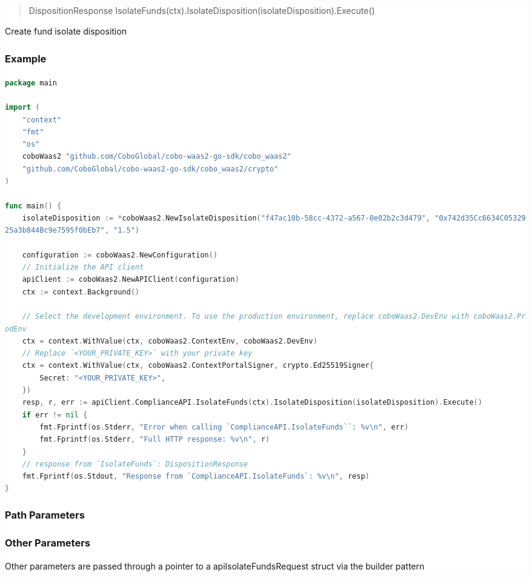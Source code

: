 > DispositionResponse IsolateFunds(ctx).IsolateDisposition(isolateDisposition).Execute()

Create fund isolate disposition



### Example

```go
package main

import (
    "context"
    "fmt"
    "os"
    coboWaas2 "github.com/CoboGlobal/cobo-waas2-go-sdk/cobo_waas2"
    "github.com/CoboGlobal/cobo-waas2-go-sdk/cobo_waas2/crypto"
)

func main() {
	isolateDisposition := *coboWaas2.NewIsolateDisposition("f47ac10b-58cc-4372-a567-0e02b2c3d479", "0x742d35Cc6634C0532925a3b844Bc9e7595f0bEb7", "1.5")

	configuration := coboWaas2.NewConfiguration()
	// Initialize the API client
	apiClient := coboWaas2.NewAPIClient(configuration)
	ctx := context.Background()

    // Select the development environment. To use the production environment, replace coboWaas2.DevEnv with coboWaas2.ProdEnv
	ctx = context.WithValue(ctx, coboWaas2.ContextEnv, coboWaas2.DevEnv)
    // Replace `<YOUR_PRIVATE_KEY>` with your private key
	ctx = context.WithValue(ctx, coboWaas2.ContextPortalSigner, crypto.Ed25519Signer{
		Secret: "<YOUR_PRIVATE_KEY>",
	})
	resp, r, err := apiClient.ComplianceAPI.IsolateFunds(ctx).IsolateDisposition(isolateDisposition).Execute()
	if err != nil {
		fmt.Fprintf(os.Stderr, "Error when calling `ComplianceAPI.IsolateFunds``: %v\n", err)
		fmt.Fprintf(os.Stderr, "Full HTTP response: %v\n", r)
	}
	// response from `IsolateFunds`: DispositionResponse
	fmt.Fprintf(os.Stdout, "Response from `ComplianceAPI.IsolateFunds`: %v\n", resp)
}
```

### Path Parameters



### Other Parameters

Other parameters are passed through a pointer to a apiIsolateFundsRequest struct via the builder pattern
